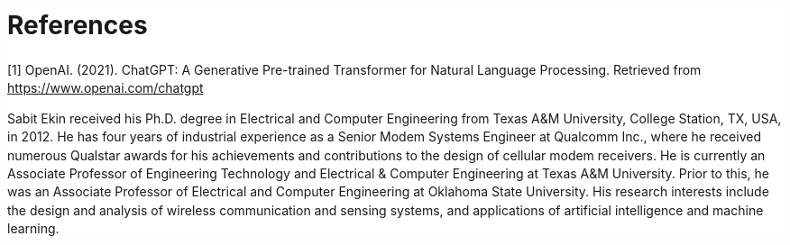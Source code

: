 # References

[1] OpenAI. (2021). ChatGPT: A Generative Pre-trained Transformer for Natural Language Processing. Retrieved from https://www.openai.com/chatgpt

Sabit Ekin received his Ph.D. degree in Electrical and Computer Engineering from Texas A&M University, College Station, TX, USA, in 2012. He has four years of industrial experience as a Senior Modem Systems Engineer at Qualcomm Inc., where he received numerous Qualstar awards for his achievements and contributions to the design of cellular modem receivers. He is currently an Associate Professor of Engineering Technology and Electrical & Computer Engineering at Texas A&M University. Prior to this, he was an Associate Professor of Electrical and Computer Engineering at Oklahoma State University. His research interests include the design and analysis of wireless communication and sensing systems, and applications of artificial intelligence and machine learning.